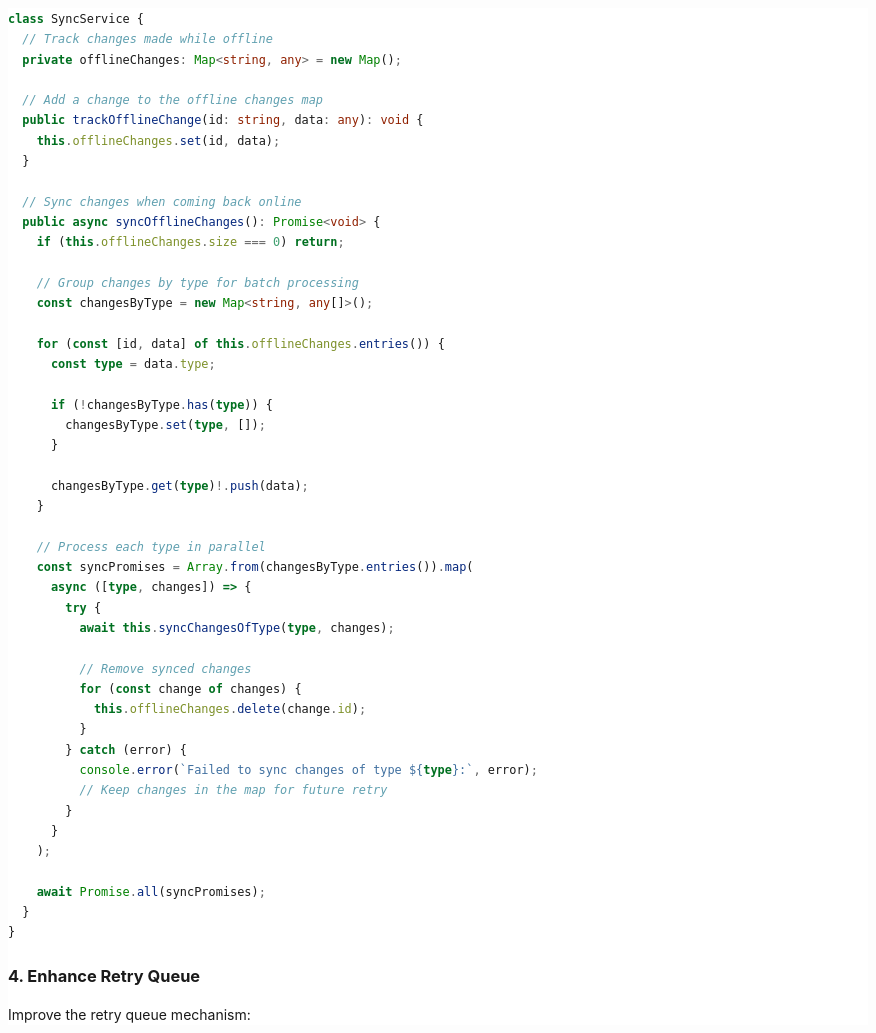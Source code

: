 ```typescript
class SyncService {
  // Track changes made while offline
  private offlineChanges: Map<string, any> = new Map();
  
  // Add a change to the offline changes map
  public trackOfflineChange(id: string, data: any): void {
    this.offlineChanges.set(id, data);
  }
  
  // Sync changes when coming back online
  public async syncOfflineChanges(): Promise<void> {
    if (this.offlineChanges.size === 0) return;
    
    // Group changes by type for batch processing
    const changesByType = new Map<string, any[]>();
    
    for (const [id, data] of this.offlineChanges.entries()) {
      const type = data.type;
      
      if (!changesByType.has(type)) {
        changesByType.set(type, []);
      }
      
      changesByType.get(type)!.push(data);
    }
    
    // Process each type in parallel
    const syncPromises = Array.from(changesByType.entries()).map(
      async ([type, changes]) => {
        try {
          await this.syncChangesOfType(type, changes);
          
          // Remove synced changes
          for (const change of changes) {
            this.offlineChanges.delete(change.id);
          }
        } catch (error) {
          console.error(`Failed to sync changes of type ${type}:`, error);
          // Keep changes in the map for future retry
        }
      }
    );
    
    await Promise.all(syncPromises);
  }
}
```

### 4. Enhance Retry Queue

Improve the retry queue mechanism:
